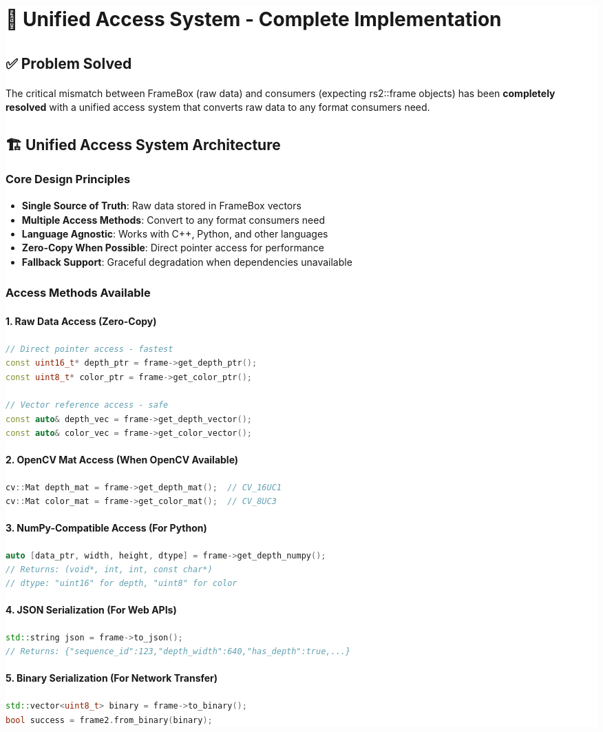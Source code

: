 # 🎯 Unified Access System - Complete Implementation

## ✅ **Problem Solved**

The critical mismatch between FrameBox (raw data) and consumers (expecting rs2::frame objects) has been **completely resolved** with a unified access system that converts raw data to any format consumers need.

## 🏗️ **Unified Access System Architecture**

### **Core Design Principles**
- **Single Source of Truth**: Raw data stored in FrameBox vectors
- **Multiple Access Methods**: Convert to any format consumers need
- **Language Agnostic**: Works with C++, Python, and other languages
- **Zero-Copy When Possible**: Direct pointer access for performance
- **Fallback Support**: Graceful degradation when dependencies unavailable

### **Access Methods Available**

#### **1. Raw Data Access (Zero-Copy)**
```cpp
// Direct pointer access - fastest
const uint16_t* depth_ptr = frame->get_depth_ptr();
const uint8_t* color_ptr = frame->get_color_ptr();

// Vector reference access - safe
const auto& depth_vec = frame->get_depth_vector();
const auto& color_vec = frame->get_color_vector();
```

#### **2. OpenCV Mat Access (When OpenCV Available)**
```cpp
cv::Mat depth_mat = frame->get_depth_mat();  // CV_16UC1
cv::Mat color_mat = frame->get_color_mat();  // CV_8UC3
```

#### **3. NumPy-Compatible Access (For Python)**
```cpp
auto [data_ptr, width, height, dtype] = frame->get_depth_numpy();
// Returns: (void*, int, int, const char*)
// dtype: "uint16" for depth, "uint8" for color
```

#### **4. JSON Serialization (For Web APIs)**
```cpp
std::string json = frame->to_json();
// Returns: {"sequence_id":123,"depth_width":640,"has_depth":true,...}
```

#### **5. Binary Serialization (For Network Transfer)**
```cpp
std::vector<uint8_t> binary = frame->to_binary();
bool success = frame2.from_binary(binary);
```
